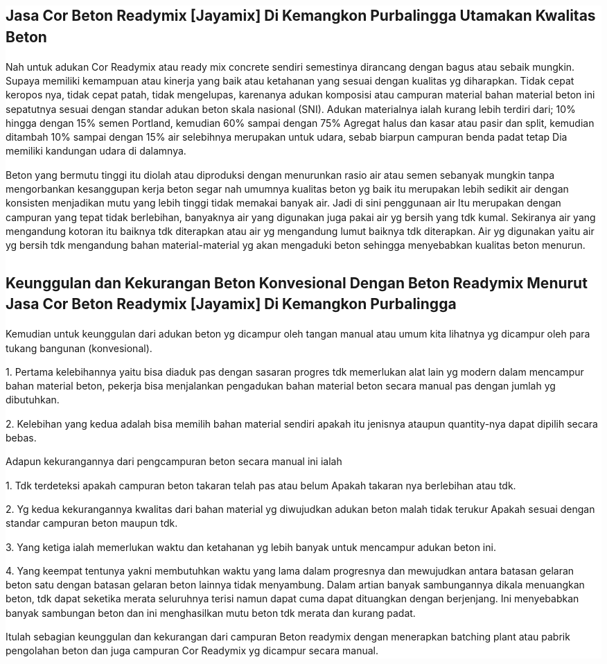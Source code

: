 ## Jasa Cor Beton Readymix \[Jayamix\] Di Kemangkon Purbalingga Utamakan Kwalitas Beton

Nah untuk adukan Cor Readymix atau ready mix concrete sendiri semestinya dirancang dengan bagus atau sebaik mungkin. Supaya memiliki kemampuan atau kinerja yang baik atau ketahanan yang sesuai dengan kualitas yg diharapkan. Tidak cepat keropos nya, tidak cepat patah, tidak mengelupas, karenanya adukan komposisi atau campuran material bahan material beton ini sepatutnya sesuai dengan standar adukan beton skala nasional (SNI). Adukan materialnya ialah kurang lebih terdiri dari; 10% hingga dengan 15% semen Portland, kemudian 60% sampai dengan 75% Agregat halus dan kasar atau pasir dan split, kemudian ditambah 10% sampai dengan 15% air selebihnya merupakan untuk udara, sebab biarpun campuran benda padat tetap Dia memiliki kandungan udara di dalamnya.

Beton yang bermutu tinggi itu diolah atau diproduksi dengan menurunkan rasio air atau semen sebanyak mungkin tanpa mengorbankan kesanggupan kerja beton segar nah umumnya kualitas beton yg baik itu merupakan lebih sedikit air dengan konsisten menjadikan mutu yang lebih tinggi tidak memakai banyak air. Jadi di sini penggunaan air Itu merupakan dengan campuran yang tepat tidak berlebihan, banyaknya air yang digunakan juga pakai air yg bersih yang tdk kumal. Sekiranya air yang mengandung kotoran itu baiknya tdk diterapkan atau air yg mengandung lumut baiknya tdk diterapkan. Air yg digunakan yaitu air yg bersih tdk mengandung bahan material-material yg akan mengaduki beton sehingga menyebabkan kualitas beton menurun.

## Keunggulan dan Kekurangan Beton Konvesional Dengan Beton Readymix Menurut Jasa Cor Beton Readymix \[Jayamix\] Di Kemangkon Purbalingga

Kemudian untuk keunggulan dari adukan beton yg dicampur oleh tangan manual atau umum kita lihatnya yg dicampur oleh para tukang bangunan (konvesional).

1\. Pertama kelebihannya yaitu bisa diaduk pas dengan sasaran progres tdk memerlukan alat lain yg modern dalam mencampur bahan material beton, pekerja bisa menjalankan pengadukan bahan material beton secara manual pas dengan jumlah yg dibutuhkan.

2\. Kelebihan yang kedua adalah bisa memilih bahan material sendiri apakah itu jenisnya ataupun quantity-nya dapat dipilih secara bebas.

Adapun kekurangannya dari pengcampuran beton secara manual ini ialah

1\. Tdk terdeteksi apakah campuran beton takaran telah pas atau belum Apakah takaran nya berlebihan atau tdk.

2\. Yg kedua kekurangannya kwalitas dari bahan material yg diwujudkan adukan beton malah tidak terukur Apakah sesuai dengan standar campuran beton maupun tdk.

3\. Yang ketiga ialah memerlukan waktu dan ketahanan yg lebih banyak untuk mencampur adukan beton ini.

4\. Yang keempat tentunya yakni membutuhkan waktu yang lama dalam progresnya dan mewujudkan antara batasan gelaran beton satu dengan batasan gelaran beton lainnya tidak menyambung. Dalam artian banyak sambungannya dikala menuangkan beton, tdk dapat seketika merata seluruhnya terisi namun dapat cuma dapat dituangkan dengan berjenjang. Ini menyebabkan banyak sambungan beton dan ini menghasilkan mutu beton tdk merata dan kurang padat.

Itulah sebagian keunggulan dan kekurangan dari campuran Beton readymix dengan menerapkan batching plant atau pabrik pengolahan beton dan juga campuran Cor Readymix yg dicampur secara manual.

